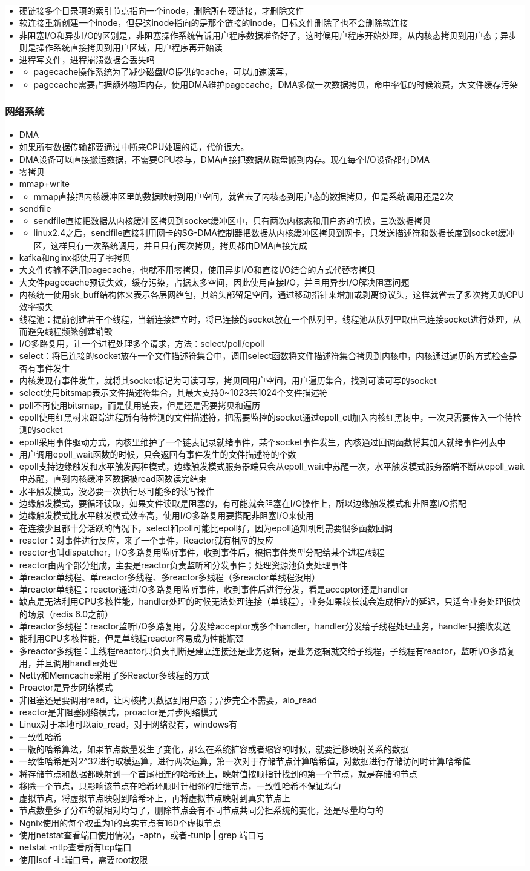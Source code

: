 * 硬链接多个目录项的索引节点指向一个inode，删除所有硬链接，才删除文件
* 软连接重新创建一个inode，但是这inode指向的是那个链接的inode，目标文件删除了也不会删除软连接
* 非阻塞I/O和异步I/O的区别是，非阻塞操作系统告诉用户程序数据准备好了，这时候用户程序开始处理，从内核态拷贝到用户态；异步则是操作系统直接拷贝到用户区域，用户程序再开始读
* 进程写文件，进程崩溃数据会丢失吗
* * pagecache操作系统为了减少磁盘I/O提供的cache，可以加速读写，
* * pagecache需要占据额外物理内存，使用DMA维护pagecache，DMA多做一次数据拷贝，命中率低的时候浪费，大文件缓存污染
### 网络系统
* DMA
* 如果所有数据传输都要通过中断来CPU处理的话，代价很大。
* DMA设备可以直接搬运数据，不需要CPU参与，DMA直接把数据从磁盘搬到内存。现在每个I/O设备都有DMA
* 零拷贝
* mmap+write
* * mmap直接把内核缓冲区里的数据映射到用户空间，就省去了内核态到用户态的数据拷贝，但是系统调用还是2次
* sendfile
* * sendfile直接把数据从内核缓冲区拷贝到socket缓冲区中，只有两次内核态和用户态的切换，三次数据拷贝
* * linux2.4之后，sendfile直接利用网卡的SG-DMA控制器把数据从内核缓冲区拷贝到网卡，只发送描述符和数据长度到socket缓冲区，这样只有一次系统调用，并且只有两次拷贝，拷贝都由DMA直接完成
* kafka和nginx都使用了零拷贝
* 大文件传输不适用pagecache，也就不用零拷贝，使用异步I/O和直接I/O结合的方式代替零拷贝
* 大文件pagecache预读失效，缓存污染，占据太多空间，因此使用直接I/O，并且用异步I/O解决阻塞问题
* 内核统一使用sk_buff结构体来表示各层网络包，其给头部留足空间，通过移动指针来增加或剥离协议头，这样就省去了多次拷贝的CPU效率损失
* 线程池：提前创建若干个线程，当新连接建立时，将已连接的socket放在一个队列里，线程池从队列里取出已连接socket进行处理，从而避免线程频繁创建销毁
* I/O多路复用，让一个进程处理多个请求，方法：select/poll/epoll
* select：将已连接的socket放在一个文件描述符集合中，调用select函数将文件描述符集合拷贝到内核中，内核通过遍历的方式检查是否有事件发生
* 内核发现有事件发生，就将其socket标记为可读可写，拷贝回用户空间，用户遍历集合，找到可读可写的socket
* select使用bitsmap表示文件描述符集合，其最大支持0~1023共1024个文件描述符
* poll不再使用bitsmap，而是使用链表，但是还是需要拷贝和遍历
* epoll使用红黑树来跟踪进程所有待检测的文件描述符，把需要监控的socket通过epoll_ctl加入内核红黑树中，一次只需要传入一个待检测的socket
* epoll采用事件驱动方式，内核里维护了一个链表记录就绪事件，某个socket事件发生，内核通过回调函数将其加入就绪事件列表中
* 用户调用epoll_wait函数的时候，只会返回有事件发生的文件描述符的个数
* epoll支持边缘触发和水平触发两种模式，边缘触发模式服务器端只会从epoll_wait中苏醒一次，水平触发模式服务器端不断从epoll_wait中苏醒，直到内核缓冲区数据被read函数读完结束
* 水平触发模式，没必要一次执行尽可能多的读写操作
* 边缘触发模式，要循环读取，如果文件读取是阻塞的，有可能就会阻塞在I/O操作上，所以边缘触发模式和非阻塞I/O搭配
* 边缘触发模式比水平触发模式效率高，使用I/O多路复用要搭配非阻塞I/O来使用
* 在连接少且都十分活跃的情况下，select和poll可能比epoll好，因为epoll通知机制需要很多函数回调
* reactor：对事件进行反应，来了一个事件，Reactor就有相应的反应
* reactor也叫dispatcher，I/O多路复用监听事件，收到事件后，根据事件类型分配给某个进程/线程
* reactor由两个部分组成，主要是reactor负责监听和分发事件；处理资源池负责处理事件
* 单reactor单线程、单reactor多线程、多reactor多线程（多reactor单线程没用）
* 单reactor单线程：reactor通过I/O多路复用监听事件，收到事件后进行分发，看是acceptor还是handler
* 缺点是无法利用CPU多核性能，handler处理的时候无法处理连接（单线程），业务如果较长就会造成相应的延迟，只适合业务处理很快的场景（redis 6.0之前）
* 单reactor多线程：reactor监听I/O多路复用，分发给acceptor或多个handler，handler分发给子线程处理业务，handler只接收发送
* 能利用CPU多核性能，但是单线程reactor容易成为性能瓶颈
* 多reactor多线程：主线程reactor只负责判断是建立连接还是业务逻辑，是业务逻辑就交给子线程，子线程有reactor，监听I/O多路复用，并且调用handler处理
* Netty和Memcache采用了多Reactor多线程的方式
* Proactor是异步网络模式
* 非阻塞还是要调用read，让内核拷贝数据到用户态；异步完全不需要，aio_read
* reactor是非阻塞网络模式，proactor是异步网络模式
* Linux对于本地可以aio_read，对于网络没有，windows有
* 一致性哈希
* 一版的哈希算法，如果节点数量发生了变化，那么在系统扩容或者缩容的时候，就要迁移映射关系的数据
* 一致性哈希是对2^32进行取模运算，进行两次运算，第一次对于存储节点计算哈希值，对数据进行存储访问时计算哈希值
* 将存储节点和数据都映射到一个首尾相连的哈希还上，映射值按顺指针找到的第一个节点，就是存储的节点
* 移除一个节点，只影响该节点在哈希环顺时针相邻的后继节点，一致性哈希不保证均匀
* 虚拟节点，将虚拟节点映射到哈希环上，再将虚拟节点映射到真实节点上
* 节点数量多了分布的就相对均匀了，删除节点会有不同节点共同分担系统的变化，还是尽量均匀的
* Ngnix使用的每个权重为1的真实节点有160个虚拟节点
* 使用netstat查看端口使用情况，-aptn，或者-tunlp | grep 端口号
* netstat -ntlp查看所有tcp端口
* 使用lsof -i :端口号，需要root权限
